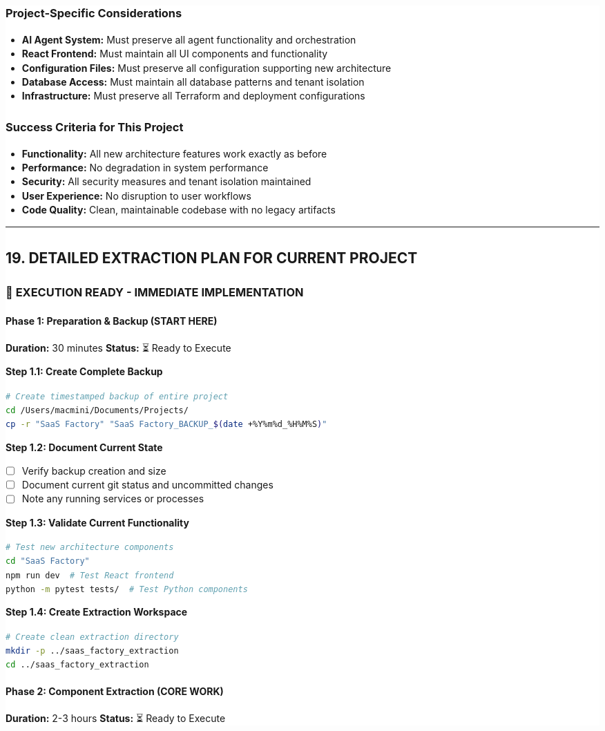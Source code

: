 ### Project-Specific Considerations
- **AI Agent System:** Must preserve all agent functionality and orchestration
- **React Frontend:** Must maintain all UI components and functionality
- **Configuration Files:** Must preserve all configuration supporting new architecture
- **Database Access:** Must maintain all database patterns and tenant isolation
- **Infrastructure:** Must preserve all Terraform and deployment configurations

### Success Criteria for This Project
- **Functionality:** All new architecture features work exactly as before
- **Performance:** No degradation in system performance
- **Security:** All security measures and tenant isolation maintained
- **User Experience:** No disruption to user workflows
- **Code Quality:** Clean, maintainable codebase with no legacy artifacts

---

## 19. DETAILED EXTRACTION PLAN FOR CURRENT PROJECT

### 🚀 **EXECUTION READY - IMMEDIATE IMPLEMENTATION**

#### **Phase 1: Preparation & Backup (START HERE)**
**Duration:** 30 minutes
**Status:** ⏳ Ready to Execute

**Step 1.1: Create Complete Backup**
```bash
# Create timestamped backup of entire project
cd /Users/macmini/Documents/Projects/
cp -r "SaaS Factory" "SaaS Factory_BACKUP_$(date +%Y%m%d_%H%M%S)"
```

**Step 1.2: Document Current State**
- [ ] Verify backup creation and size
- [ ] Document current git status and uncommitted changes
- [ ] Note any running services or processes

**Step 1.3: Validate Current Functionality**
```bash
# Test new architecture components
cd "SaaS Factory"
npm run dev  # Test React frontend
python -m pytest tests/  # Test Python components
```

**Step 1.4: Create Extraction Workspace**
```bash
# Create clean extraction directory
mkdir -p ../saas_factory_extraction
cd ../saas_factory_extraction
```

#### **Phase 2: Component Extraction (CORE WORK)**
**Duration:** 2-3 hours
**Status:** ⏳ Ready to Execute
